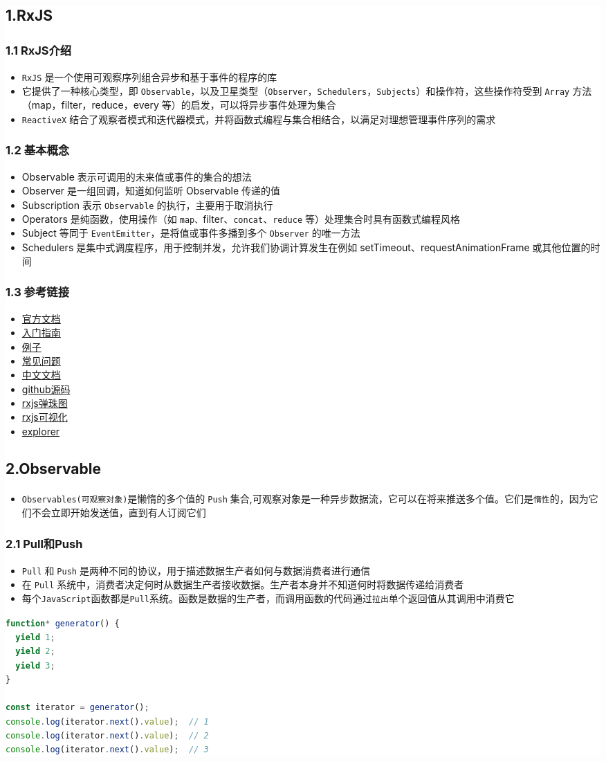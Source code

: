  ## 1.RxJS 

 ### 1.1 RxJS介绍 

* `RxJS` 是一个使用可观察序列组合异步和基于事件的程序的库
* 它提供了一种核心类型，即 `Observable`，以及卫星类型（`Observer`，`Schedulers`，`Subjects`）和操作符，这些操作符受到 `Array` 方法（map，filter，reduce，every 等）的启发，可以将异步事件处理为集合
* `ReactiveX` 结合了观察者模式和迭代器模式，并将函数式编程与集合相结合，以满足对理想管理事件序列的需求

 ### 1.2 基本概念 

* Observable 表示可调用的未来值或事件的集合的想法
* Observer 是一组回调，知道如何监听 Observable 传递的值
* Subscription 表示 `Observable` 的执行，主要用于取消执行
* Operators 是纯函数，使用操作（如 `map、`filter、`concat`、`reduce` 等）处理集合时具有函数式编程风格
* Subject 等同于 `EventEmitter`，是将值或事件多播到多个 `Observer` 的唯一方法
* Schedulers 是集中式调度程序，用于控制并发，允许我们协调计算发生在例如 setTimeout、requestAnimationFrame 或其他位置的时间

 ### 1.3 参考链接 

* [官方文档](https://rxjs.dev/)
* [入门指南](https://rxjs.dev/guide/overview)
* [例子](https://rxjs.dev/examples)
* [常见问题](https://rxjs.dev/faq)
* [中文文档](https://cn.rx.js.org/)
* [github源码](https://github.com/ReactiveX/rxjs)
* [rxjs弹珠图](https://rxmarbles.com/)
* [rxjs可视化](https://rxviz.com/)
* [explorer](https://reactive.how/rxjs/explorer)

 ## 2.Observable 

* `Observables(可观察对象)`是懒惰的多个值的 `Push` 集合,可观察对象是一种异步数据流，它可以在将来推送多个值。它们是`惰性`的，因为它们不会立即开始发送值，直到有人订阅它们

 ### 2.1 Pull和Push 

* `Pull` 和 `Push` 是两种不同的协议，用于描述数据生产者如何与数据消费者进行通信
* 在 `Pull` 系统中，消费者决定何时从数据生产者接收数据。生产者本身并不知道何时将数据传递给消费者
* 每个`JavaScript`函数都是`Pull`系统。函数是数据的生产者，而调用函数的代码通过`拉出`单个返回值从其调用中消费它

```javascript
function* generator() {
  yield 1;
  yield 2;
  yield 3;
}

const iterator = generator();
console.log(iterator.next().value);  // 1
console.log(iterator.next().value);  // 2
console.log(iterator.next().value);  // 3
```
